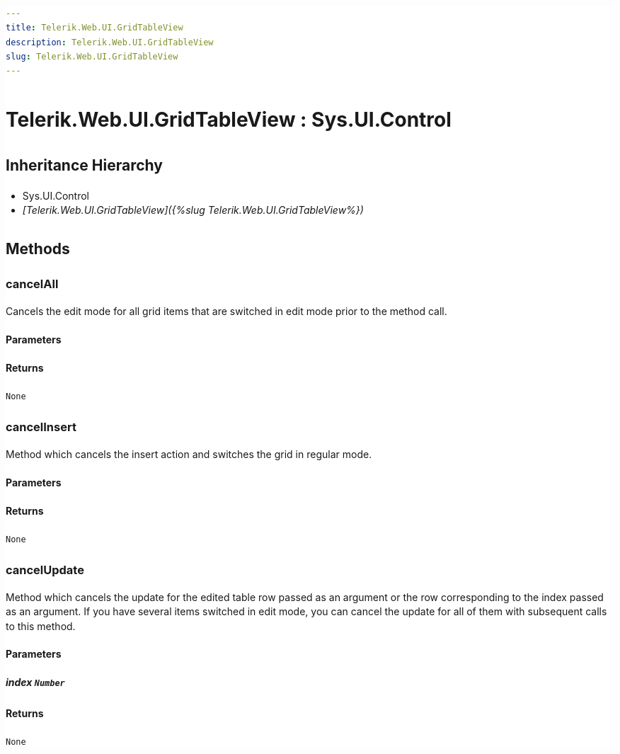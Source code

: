 ```yaml
---
title: Telerik.Web.UI.GridTableView
description: Telerik.Web.UI.GridTableView
slug: Telerik.Web.UI.GridTableView
---
```


# Telerik.Web.UI.GridTableView : Sys.UI.Control 

## Inheritance Hierarchy

* Sys.UI.Control
* *[Telerik.Web.UI.GridTableView]({%slug Telerik.Web.UI.GridTableView%})*


## Methods

### cancelAll

Cancels the edit mode for all grid items that are switched in edit mode prior to the method call.

#### Parameters

#### Returns

`None` 

### cancelInsert

Method which cancels the insert action and switches the grid in regular mode.

#### Parameters

#### Returns

`None` 

### cancelUpdate

Method which cancels the update for the edited table row passed as an argument or the row corresponding to the index passed as an argument. If you have several items switched in edit mode, you can cancel the update for all of them with subsequent calls to this method.

#### Parameters

##### index `Number`

#### Returns

`None` 

